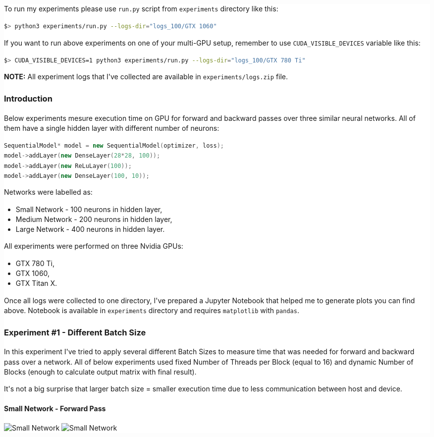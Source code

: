 To run my experiments please use `run.py` script from `experiments` directory like this:

```bash
$> python3 experiments/run.py --logs-dir="logs_100/GTX 1060"
```

If you want to run above experiments on one of your multi-GPU setup, remember to use
`CUDA_VISIBLE_DEVICES` variable like this:

```bash
$> CUDA_VISIBLE_DEVICES=1 python3 experiments/run.py --logs-dir="logs_100/GTX 780 Ti"
```

**NOTE:** All experiment logs that I've collected are available in `experiments/logs.zip` file.

### Introduction

Below experiments mesure execution time on GPU for forward and backward passes over three similar
neural networks. All of them have a single hidden layer with different number of neurons:

```cpp
SequentialModel* model = new SequentialModel(optimizer, loss);
model->addLayer(new DenseLayer(28*28, 100));
model->addLayer(new ReLuLayer(100));
model->addLayer(new DenseLayer(100, 10));
```

Networks were labelled as:

 - Small Network - 100 neurons in hidden layer,
 - Medium Network - 200 neurons in hidden layer,
 - Large Network - 400 neurons in hidden layer.

All experiments were performed on three Nvidia GPUs:

 - GTX 780 Ti,
 - GTX 1060,
 - GTX Titan X.

Once all logs were collected to one directory, I've prepared a Jupyter Notebook that helped me
to generate plots you can find above. Notebook is available in `experiments` directory and requires
`matplotlib` with `pandas`.

### Experiment #1 - Different Batch Size

In this experiment I've tried to apply several different Batch Sizes to measure time that was
needed for forward and backward pass over a network. All of below experiments used fixed Number
of Threads per Block (equal to 16) and dynamic Number of Blocks (enough to calculate output matrix
with final result).

It's not a big surprise that larger batch size = smaller execution time due to less communication
between host and device.

#### Small Network - Forward Pass

![Small Network](assets/experiment1_small_forward_first.png)
![Small Network](assets/experiment1_small_forward_second.png)
